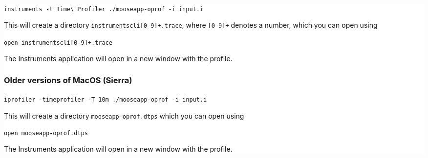 ```
instruments -t Time\ Profiler ./mooseapp-oprof -i input.i
```

This will create a directory `instrumentscli[0-9]+.trace`, where `[0-9]+`
denotes a number, which you can open using

```
open instrumentscli[0-9]+.trace
```

The Instruments application will open in a new window with the profile.

### Older versions of MacOS (Sierra)

```
iprofiler -timeprofiler -T 10m ./mooseapp-oprof -i input.i
```

This will create a directory `mooseapp-oprof.dtps` which you can open using

```
open mooseapp-oprof.dtps
```

The Instruments application will open in a new window with the profile.
